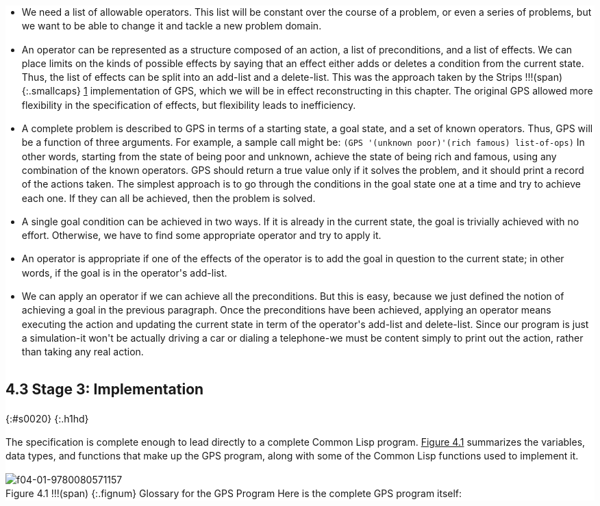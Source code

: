 *   We need a list of allowable operators.
This list will be constant over the course of a problem, or even a series of problems, but we want to be able to change it and tackle a new problem domain.

*   An operator can be represented as a structure composed of an action, a list of preconditions, and a list of effects.
We can place limits on the kinds of possible effects by saying that an effect either adds or deletes a condition from the current state.
Thus, the list of effects can be split into an add-list and a delete-list.
This was the approach taken by the Strips !!!(span) {:.smallcaps} [1](#fn0010) implementation of GPS, which we will be in effect reconstructing in this chapter.
The original GPS allowed more flexibility in the specification of effects, but flexibility leads to inefficiency.

*   A complete problem is described to GPS in terms of a starting state, a goal state, and a set of known operators.
Thus, GPS will be a function of three arguments.
For example, a sample call might be: `(GPS '(unknown poor)'(rich famous) list-of-ops)` In other words, starting from the state of being poor and unknown, achieve the state of being rich and famous, using any combination of the known operators.
GPS should return a true value only if it solves the problem, and it should print a record of the actions taken.
The simplest approach is to go through the conditions in the goal state one at a time and try to achieve each one.
If they can all be achieved, then the problem is solved.

*   A single goal condition can be achieved in two ways.
If it is already in the current state, the goal is trivially achieved with no effort.
Otherwise, we have to find some appropriate operator and try to apply it.

*   An operator is appropriate if one of the effects of the operator is to add the goal in question to the current state; in other words, if the goal is in the operator's add-list.

*   We can apply an operator if we can achieve all the preconditions.
But this is easy, because we just defined the notion of achieving a goal in the previous paragraph.
Once the preconditions have been achieved, applying an operator means executing the action and updating the current state in term of the operator's add-list and delete-list.
Since our program is just a simulation-it won't be actually driving a car or dialing a telephone-we must be content simply to print out the action, rather than taking any real action.

## 4.3 Stage 3: Implementation
{:#s0020}
{:.h1hd}

The specification is complete enough to lead directly to a complete Common Lisp program.
[Figure  4.1](#f0010) summarizes the variables, data types, and functions that make up the GPS program, along with some of the Common Lisp functions used to implement it.

![f04-01-9780080571157](images/B9780080571157500042/f04-01-9780080571157.jpg)     
Figure  4.1
!!!(span) {:.fignum}
Glossary for the GPS Program
Here is the complete GPS program itself:
